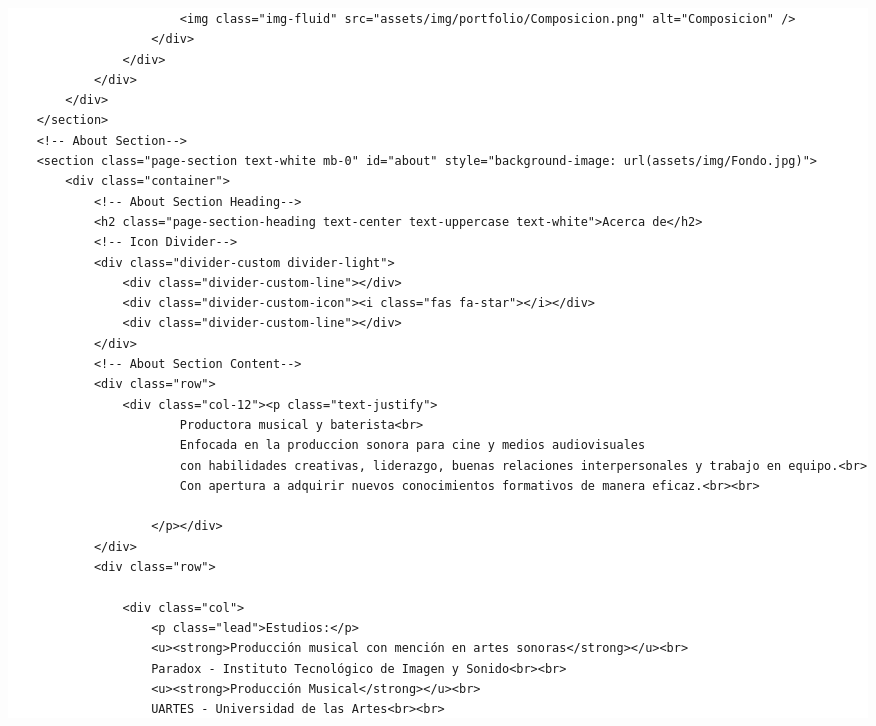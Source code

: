                             <img class="img-fluid" src="assets/img/portfolio/Composicion.png" alt="Composicion" />
                        </div>
                    </div>
                </div>
            </div>
        </section>
        <!-- About Section-->
        <section class="page-section text-white mb-0" id="about" style="background-image: url(assets/img/Fondo.jpg)">
            <div class="container">
                <!-- About Section Heading-->
                <h2 class="page-section-heading text-center text-uppercase text-white">Acerca de</h2>
                <!-- Icon Divider-->
                <div class="divider-custom divider-light">
                    <div class="divider-custom-line"></div>
                    <div class="divider-custom-icon"><i class="fas fa-star"></i></div>
                    <div class="divider-custom-line"></div>
                </div>
                <!-- About Section Content-->
                <div class="row">
                    <div class="col-12"><p class="text-justify">
                            Productora musical y baterista<br>
                            Enfocada en la produccion sonora para cine y medios audiovisuales 
                            con habilidades creativas, liderazgo, buenas relaciones interpersonales y trabajo en equipo.<br>
                            Con apertura a adquirir nuevos conocimientos formativos de manera eficaz.<br><br>

                        </p></div>
                </div>
                <div class="row">

                    <div class="col">
                        <p class="lead">Estudios:</p>
                        <u><strong>Producción musical con mención en artes sonoras</strong></u><br>
                        Paradox - Instituto Tecnológico de Imagen y Sonido<br><br>
                        <u><strong>Producción Musical</strong></u><br>
                        UARTES - Universidad de las Artes<br><br>
